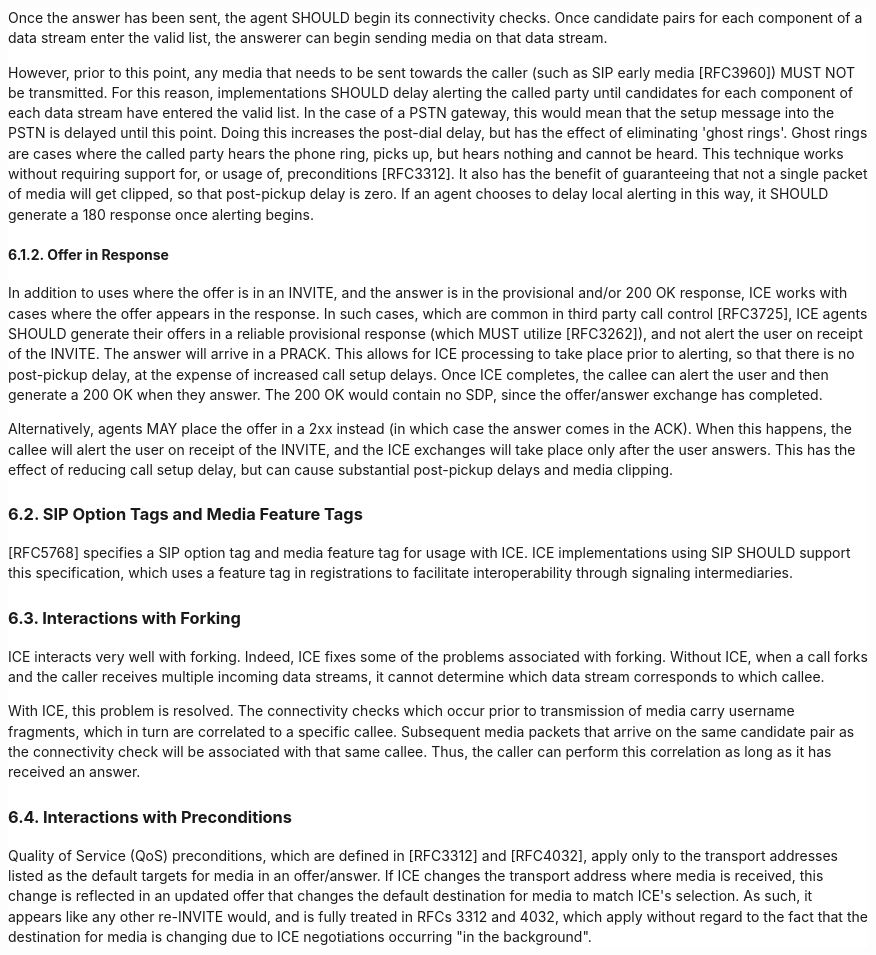Once the answer has been sent, the agent SHOULD begin its connectivity checks.  Once candidate pairs for each component of a data stream enter the valid list, the answerer can begin sending media on that data stream.

However, prior to this point, any media that needs to be sent towards the caller (such as SIP early media [RFC3960]) MUST NOT be transmitted.  For this reason, implementations SHOULD delay alerting the called party until candidates for each component of each data stream have entered the valid list.  In the case of a PSTN gateway, this would mean that the setup message into the PSTN is delayed until this point.  Doing this increases the post-dial delay, but has the effect of eliminating 'ghost rings'.  Ghost rings are cases where the called party hears the phone ring, picks up, but hears nothing and cannot be heard.  This technique works without requiring support for, or usage of, preconditions [RFC3312].  It also has the benefit of guaranteeing that not a single packet of media will get clipped, so that post-pickup delay is zero.  If an agent chooses to delay local alerting in this way, it SHOULD generate a 180 response once alerting begins.

#### 6.1.2. Offer in Response

In addition to uses where the offer is in an INVITE, and the answer is in the provisional and/or 200 OK response, ICE works with cases where the offer appears in the response.  In such cases, which are common in third party call control [RFC3725], ICE agents SHOULD generate their offers in a reliable provisional response (which MUST utilize [RFC3262]), and not alert the user on receipt of the INVITE. The answer will arrive in a PRACK.  This allows for ICE processing to take place prior to alerting, so that there is no post-pickup delay, at the expense of increased call setup delays.  Once ICE completes, the callee can alert the user and then generate a 200 OK when they answer.  The 200 OK would contain no SDP, since the offer/answer exchange has completed.

Alternatively, agents MAY place the offer in a 2xx instead (in which case the answer comes in the ACK).  When this happens, the callee will alert the user on receipt of the INVITE, and the ICE exchanges will take place only after the user answers.  This has the effect of reducing call setup delay, but can cause substantial post-pickup delays and media clipping.

### 6.2. SIP Option Tags and Media Feature Tags

[RFC5768] specifies a SIP option tag and media feature tag for usage with ICE.  ICE implementations using SIP SHOULD support this specification, which uses a feature tag in registrations to facilitate interoperability through signaling intermediaries.

### 6.3. Interactions with Forking

ICE interacts very well with forking.  Indeed, ICE fixes some of the problems associated with forking.  Without ICE, when a call forks and the caller receives multiple incoming data streams, it cannot determine which data stream corresponds to which callee.

With ICE, this problem is resolved.  The connectivity checks which occur prior to transmission of media carry username fragments, which in turn are correlated to a specific callee.  Subsequent media packets that arrive on the same candidate pair as the connectivity check will be associated with that same callee.  Thus, the caller can perform this correlation as long as it has received an answer.

### 6.4. Interactions with Preconditions

Quality of Service (QoS) preconditions, which are defined in [RFC3312] and [RFC4032], apply only to the transport addresses listed as the default targets for media in an offer/answer.  If ICE changes the transport address where media is received, this change is reflected in an updated offer that changes the default destination for media to match ICE's selection.  As such, it appears like any other re-INVITE would, and is fully treated in RFCs 3312 and 4032, which apply without regard to the fact that the destination for media is changing due to ICE negotiations occurring "in the background".
